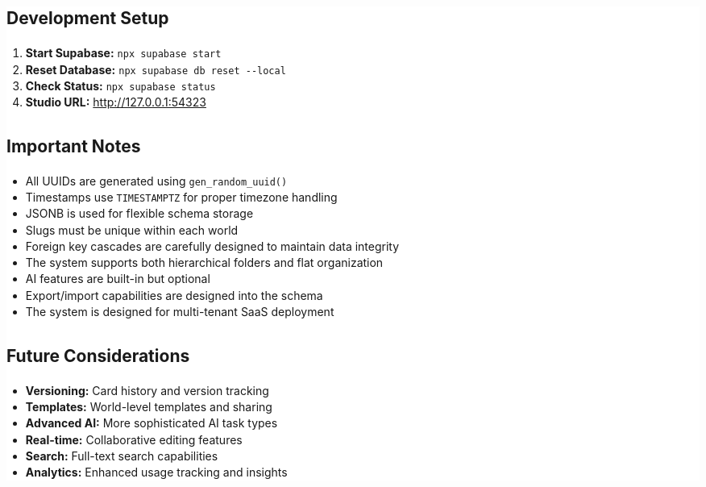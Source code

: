 ## Development Setup

1. **Start Supabase:** `npx supabase start`
2. **Reset Database:** `npx supabase db reset --local`
3. **Check Status:** `npx supabase status`
4. **Studio URL:** http://127.0.0.1:54323

## Important Notes

- All UUIDs are generated using `gen_random_uuid()`
- Timestamps use `TIMESTAMPTZ` for proper timezone handling
- JSONB is used for flexible schema storage
- Slugs must be unique within each world
- Foreign key cascades are carefully designed to maintain data integrity
- The system supports both hierarchical folders and flat organization
- AI features are built-in but optional
- Export/import capabilities are designed into the schema
- The system is designed for multi-tenant SaaS deployment

## Future Considerations

- **Versioning:** Card history and version tracking
- **Templates:** World-level templates and sharing
- **Advanced AI:** More sophisticated AI task types
- **Real-time:** Collaborative editing features
- **Search:** Full-text search capabilities
- **Analytics:** Enhanced usage tracking and insights
